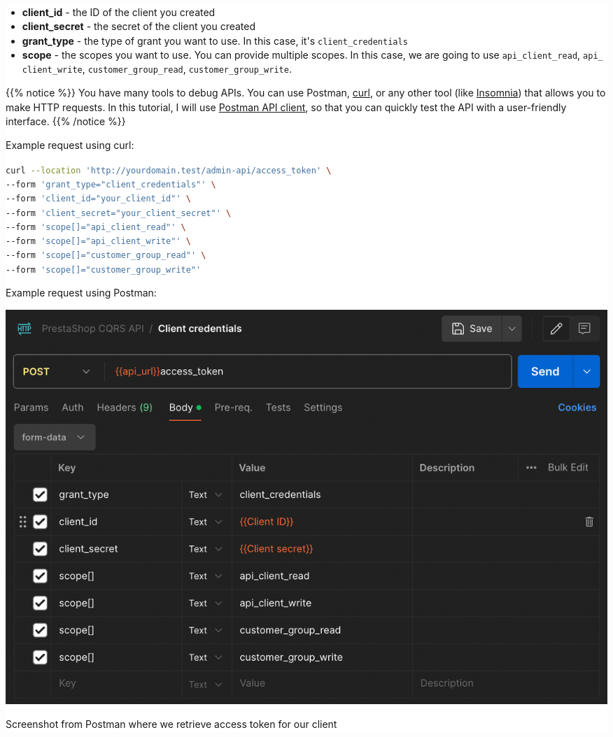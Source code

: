 * **client_id** - the ID of the client you created
* **client_secret** - the secret of the client you created
* **grant_type** - the type of grant you want to use. In this case, it's `client_credentials`
* **scope** - the scopes you want to use. You can provide multiple scopes. In this case, we are going to use `api_client_read`, `api_client_write`, `customer_group_read`, `customer_group_write`.

{{% notice %}}
You have many tools to debug APIs. You can use Postman, [curl](https://curl.se/), or any other tool (like [Insomnia](https://insomnia.rest/)) that allows you to make HTTP requests. In this tutorial, I will use [Postman API client](https://www.postman.com/api-platform/api-client/), so that you can quickly test the API with a user-friendly interface.
{{% /notice %}}

Example request using curl:

```bash
curl --location 'http://yourdomain.test/admin-api/access_token' \
--form 'grant_type="client_credentials"' \
--form 'client_id="your_client_id"' \
--form 'client_secret="your_client_secret"' \
--form 'scope[]="api_client_read"' \
--form 'scope[]="api_client_write"' \
--form 'scope[]="customer_group_read"' \
--form 'scope[]="customer_group_write"'
```

Example request using Postman:

![PrestaShop 9 API Access Token request using Postman](/assets/images/2024/05/api/postman_access_token.png)
<p class="text-center text-muted small">Screenshot from Postman where we retrieve access token for our client</p>
